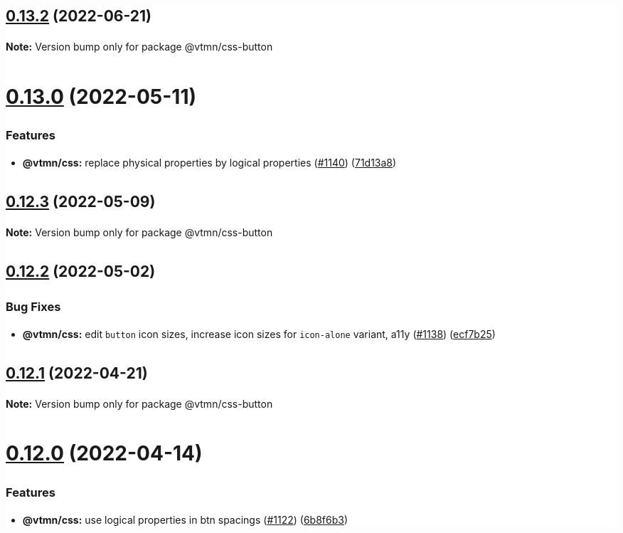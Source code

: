 ## [0.13.2](https://github.com/Decathlon/vitamin-web/compare/@vtmn/css-button@0.13.0...@vtmn/css-button@0.13.2) (2022-06-21)

**Note:** Version bump only for package @vtmn/css-button

# [0.13.0](https://github.com/Decathlon/vitamin-web/compare/@vtmn/css-button@0.12.3...@vtmn/css-button@0.13.0) (2022-05-11)

### Features

- **@vtmn/css:** replace physical properties by logical properties ([#1140](https://github.com/Decathlon/vitamin-web/issues/1140)) ([71d13a8](https://github.com/Decathlon/vitamin-web/commit/71d13a8163fec6e3fc3c29647fbeadf46071b6ee))

## [0.12.3](https://github.com/Decathlon/vitamin-web/compare/@vtmn/css-button@0.12.2...@vtmn/css-button@0.12.3) (2022-05-09)

**Note:** Version bump only for package @vtmn/css-button

## [0.12.2](https://github.com/Decathlon/vitamin-web/compare/@vtmn/css-button@0.12.1...@vtmn/css-button@0.12.2) (2022-05-02)

### Bug Fixes

- **@vtmn/css:** edit `button` icon sizes, increase icon sizes for `icon-alone` variant, a11y ([#1138](https://github.com/Decathlon/vitamin-web/issues/1138)) ([ecf7b25](https://github.com/Decathlon/vitamin-web/commit/ecf7b25799fd24f1b114837258b866032b4c5d6d))

## [0.12.1](https://github.com/Decathlon/vitamin-web/compare/@vtmn/css-button@0.12.0...@vtmn/css-button@0.12.1) (2022-04-21)

**Note:** Version bump only for package @vtmn/css-button

# [0.12.0](https://github.com/Decathlon/vitamin-web/compare/@vtmn/css-button@0.11.14...@vtmn/css-button@0.12.0) (2022-04-14)

### Features

- **@vtmn/css:** use logical properties in btn spacings ([#1122](https://github.com/Decathlon/vitamin-web/issues/1122)) ([6b8f6b3](https://github.com/Decathlon/vitamin-web/commit/6b8f6b38732c36ab815c44f005bcccc58effebf8))
